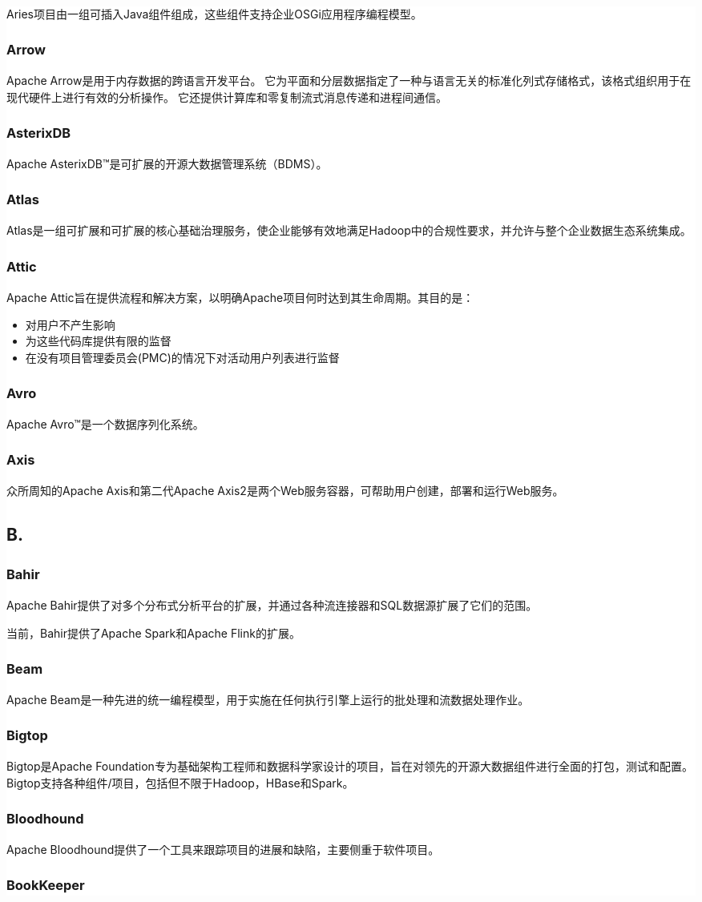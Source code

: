 Aries项目由一组可插入Java组件组成，这些组件支持企业OSGi应用程序编程模型。

### Arrow

Apache Arrow是用于内存数据的跨语言开发平台。 它为平面和分层数据指定了一种与语言无关的标准化列式存储格式，该格式组织用于在现代硬件上进行有效的分析操作。 它还提供计算库和零复制流式消息传递和进程间通信。

### **AsterixDB**

Apache AsterixDB™是可扩展的开源大数据管理系统（BDMS）。

### Atlas

Atlas是一组可扩展和可扩展的核心基础治理服务，使企业能够有效地满足Hadoop中的合规性要求，并允许与整个企业数据生态系统集成。

### Attic



Apache Attic旨在提供流程和解决方案，以明确Apache项目何时达到其生命周期。其目的是：

* 对用户不产生影响
* 为这些代码库提供有限的监督
* 在没有项目管理委员会\(PMC\)的情况下对活动用户列表进行监督

### Avro

Apache Avro™是一个数据序列化系统。

### Axis

众所周知的Apache Axis和第二代Apache Axis2是两个Web服务容器，可帮助用户创建，部署和运行Web服务。

## **B.**

### Bahir <a id="what-is-apache-bahir"></a>

Apache Bahir提供了对多个分布式分析平台的扩展，并通过各种流连接器和SQL数据源扩展了它们的范围。

当前，Bahir提供了Apache Spark和Apache Flink的扩展。

### Beam

Apache Beam是一种先进的统一编程模型，用于实施在任何执行引擎上运行的批处理和流数据处理作业。

### Bigtop

Bigtop是Apache Foundation专为基础架构工程师和数据科学家设计的项目，旨在对领先的开源大数据组件进行全面的打包，测试和配置。 Bigtop支持各种组件/项目，包括但不限于Hadoop，HBase和Spark。

### Bloodhound

Apache Bloodhound提供了一个工具来跟踪项目的进展和缺陷，主要侧重于软件项目。

### BookKeeper
